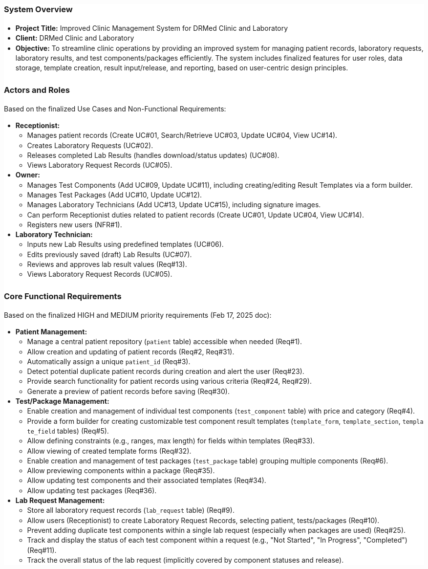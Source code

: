 ### System Overview

*   **Project Title:** Improved Clinic Management System for DRMed Clinic and Laboratory
*   **Client:** DRMed Clinic and Laboratory
*   **Objective:** To streamline clinic operations by providing an improved system for managing patient records, laboratory requests, laboratory results, and test components/packages efficiently. The system includes finalized features for user roles, data storage, template creation, result input/release, and reporting, based on user-centric design principles.

### Actors and Roles

Based on the finalized Use Cases and Non-Functional Requirements:

*   **Receptionist:**
    *   Manages patient records (Create UC#01, Search/Retrieve UC#03, Update UC#04, View UC#14).
    *   Creates Laboratory Requests (UC#02).
    *   Releases completed Lab Results (handles download/status updates) (UC#08).
    *   Views Laboratory Request Records (UC#05).
*   **Owner:**
    *   Manages Test Components (Add UC#09, Update UC#11), including creating/editing Result Templates via a form builder.
    *   Manages Test Packages (Add UC#10, Update UC#12).
    *   Manages Laboratory Technicians (Add UC#13, Update UC#15), including signature images.
    *   Can perform Receptionist duties related to patient records (Create UC#01, Update UC#04, View UC#14).
    *   Registers new users (NFR#1).
*   **Laboratory Technician:**
    *   Inputs new Lab Results using predefined templates (UC#06).
    *   Edits previously saved (draft) Lab Results (UC#07).
    *   Reviews and approves lab result values (Req#13).
    *   Views Laboratory Request Records (UC#05).

### Core Functional Requirements

Based on the finalized HIGH and MEDIUM priority requirements (Feb 17, 2025 doc):

*   **Patient Management:**
    *   Manage a central patient repository (`patient` table) accessible when needed (Req#1).
    *   Allow creation and updating of patient records (Req#2, Req#31).
    *   Automatically assign a unique `patient_id` (Req#3).
    *   Detect potential duplicate patient records during creation and alert the user (Req#23).
    *   Provide search functionality for patient records using various criteria (Req#24, Req#29).
    *   Generate a preview of patient records before saving (Req#30).
*   **Test/Package Management:**
    *   Enable creation and management of individual test components (`test_component` table) with price and category (Req#4).
    *   Provide a form builder for creating customizable test component result templates (`template_form`, `template_section`, `template_field` tables) (Req#5).
    *   Allow defining constraints (e.g., ranges, max length) for fields within templates (Req#33).
    *   Allow viewing of created template forms (Req#32).
    *   Enable creation and management of test packages (`test_package` table) grouping multiple components (Req#6).
    *   Allow previewing components within a package (Req#35).
    *   Allow updating test components and their associated templates (Req#34).
    *   Allow updating test packages (Req#36).
*   **Lab Request Management:**
    *   Store all laboratory request records (`lab_request` table) (Req#9).
    *   Allow users (Receptionist) to create Laboratory Request Records, selecting patient, tests/packages (Req#10).
    *   Prevent adding duplicate test components within a single lab request (especially when packages are used) (Req#25).
    *   Track and display the status of each test component within a request (e.g., "Not Started", "In Progress", "Completed") (Req#11).
    *   Track the overall status of the lab request (implicitly covered by component statuses and release).